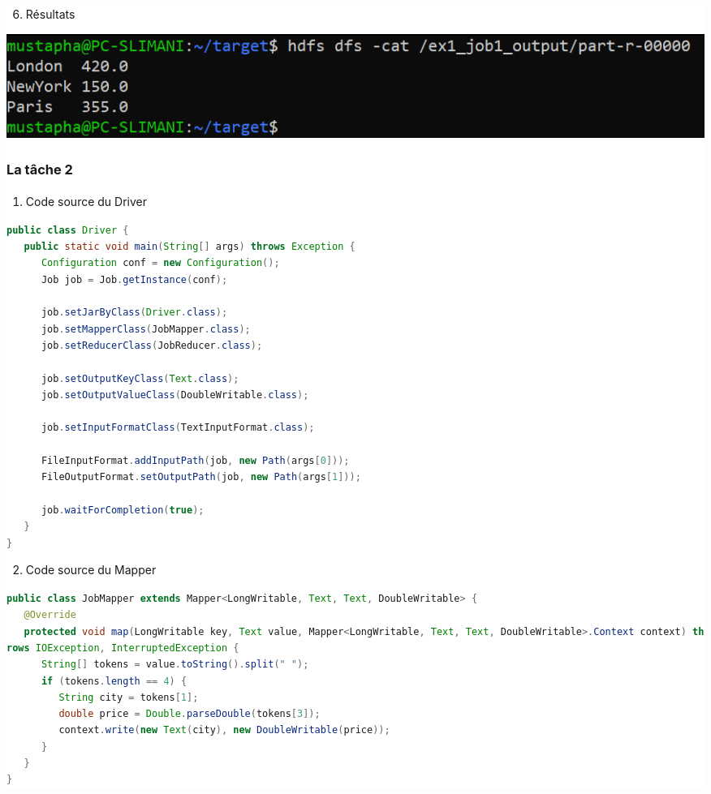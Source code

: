 6. Résultats

![List de test](assets/ex1j1_3.png)

### La tâche 2

1. Code source du Driver

```java
public class Driver {
   public static void main(String[] args) throws Exception {
      Configuration conf = new Configuration();
      Job job = Job.getInstance(conf);

      job.setJarByClass(Driver.class);
      job.setMapperClass(JobMapper.class);
      job.setReducerClass(JobReducer.class);

      job.setOutputKeyClass(Text.class);
      job.setOutputValueClass(DoubleWritable.class);

      job.setInputFormatClass(TextInputFormat.class);

      FileInputFormat.addInputPath(job, new Path(args[0]));
      FileOutputFormat.setOutputPath(job, new Path(args[1]));

      job.waitForCompletion(true);
   }
}
```

2. Code source du Mapper

```java
public class JobMapper extends Mapper<LongWritable, Text, Text, DoubleWritable> {
   @Override
   protected void map(LongWritable key, Text value, Mapper<LongWritable, Text, Text, DoubleWritable>.Context context) throws IOException, InterruptedException {
      String[] tokens = value.toString().split(" ");
      if (tokens.length == 4) {
         String city = tokens[1];
         double price = Double.parseDouble(tokens[3]);
         context.write(new Text(city), new DoubleWritable(price));
      }
   }
}
```
